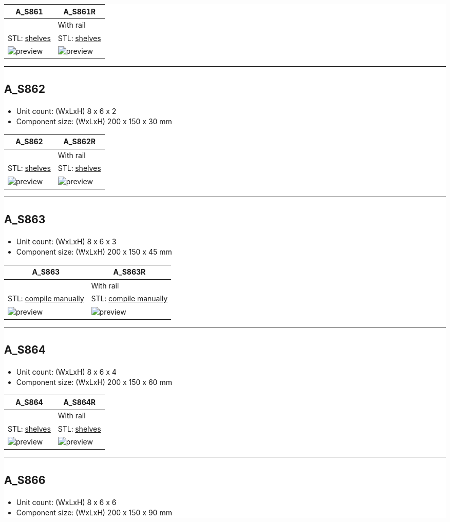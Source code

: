 | **A_S861** | **A_S861R** | 
| --- | --- | 
|  | With rail | 
| STL: [shelves](https://github.com/CZDanol/DNLTray/releases/latest/download/DNLTray_A_shelves.zip) | STL: [shelves](https://github.com/CZDanol/DNLTray/releases/latest/download/DNLTray_A_shelves.zip) | 
| ![preview](png/A_S861.png) | ![preview](png/A_S861R.png) | 


---
## A_S862
* Unit count: (WxLxH) 8 x 6 x 2
* Component size: (WxLxH) 200 x 150 x 30 mm

| **A_S862** | **A_S862R** | 
| --- | --- | 
|  | With rail | 
| STL: [shelves](https://github.com/CZDanol/DNLTray/releases/latest/download/DNLTray_A_shelves.zip) | STL: [shelves](https://github.com/CZDanol/DNLTray/releases/latest/download/DNLTray_A_shelves.zip) | 
| ![preview](png/A_S862.png) | ![preview](png/A_S862R.png) | 


---
## A_S863
* Unit count: (WxLxH) 8 x 6 x 3
* Component size: (WxLxH) 200 x 150 x 45 mm

| **A_S863** | **A_S863R** | 
| --- | --- | 
|  | With rail | 
| STL: [compile manually](https://github.com/CZDanol/DNLTray#how-to-compile) | STL: [compile manually](https://github.com/CZDanol/DNLTray#how-to-compile) | 
| ![preview](png/A_S863.png) | ![preview](png/A_S863R.png) | 


---
## A_S864
* Unit count: (WxLxH) 8 x 6 x 4
* Component size: (WxLxH) 200 x 150 x 60 mm

| **A_S864** | **A_S864R** | 
| --- | --- | 
|  | With rail | 
| STL: [shelves](https://github.com/CZDanol/DNLTray/releases/latest/download/DNLTray_A_shelves.zip) | STL: [shelves](https://github.com/CZDanol/DNLTray/releases/latest/download/DNLTray_A_shelves.zip) | 
| ![preview](png/A_S864.png) | ![preview](png/A_S864R.png) | 


---
## A_S866
* Unit count: (WxLxH) 8 x 6 x 6
* Component size: (WxLxH) 200 x 150 x 90 mm
